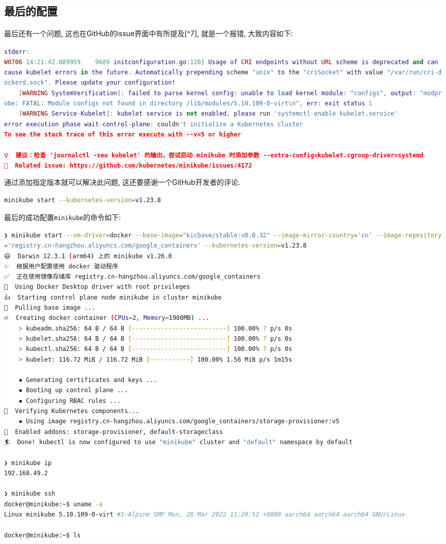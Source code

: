 

## 最后的配置

最后还有一个问题, 这也在GitHub的issue界面中有所提及[^7], 就是一个报错, 大致内容如下:

```lua
stderr:
W0706 14:21:42.889959    9689 initconfiguration.go:120] Usage of CRI endpoints without URL scheme is deprecated and can cause kubelet errors in the future. Automatically prepending scheme "unix" to the "criSocket" with value "/var/run/cri-dockerd.sock". Please update your configuration!
	[WARNING SystemVerification]: failed to parse kernel config: unable to load kernel module: "configs", output: "modprobe: FATAL: Module configs not found in directory /lib/modules/5.10.109-0-virt\n", err: exit status 1
	[WARNING Service-Kubelet]: kubelet service is not enabled, please run 'systemctl enable kubelet.service'
error execution phase wait-control-plane: couldn't initialize a Kubernetes cluster
To see the stack trace of this error execute with --v=5 or higher

💡  建议：检查 'journalctl -xeu kubelet' 的输出，尝试启动 minikube 时添加参数 --extra-config=kubelet.cgroup-driver=systemd
🍿  Related issue: https://github.com/kubernetes/minikube/issues/4172
```

通过添加指定版本就可以解决此问题, 这还要感谢一个GitHub开发者的评论.

```bash
minikube start --kubernetes-version=v1.23.8
```



最后的成功配置`minikube`的命令如下:

```bash
❯ minikube start --vm-driver=docker --base-image="kicbase/stable:v0.0.32" --image-mirror-country='cn' --image-repository='registry.cn-hangzhou.aliyuncs.com/google_containers' --kubernetes-version=v1.23.8
😄  Darwin 12.3.1 (arm64) 上的 minikube v1.26.0
✨  根据用户配置使用 docker 驱动程序
✅  正在使用镜像存储库 registry.cn-hangzhou.aliyuncs.com/google_containers
📌  Using Docker Desktop driver with root privileges
👍  Starting control plane node minikube in cluster minikube
🚜  Pulling base image ...
🔥  Creating docker container (CPUs=2, Memory=1980MB) ...
    > kubeadm.sha256: 64 B / 64 B [--------------------------] 100.00% ? p/s 0s
    > kubelet.sha256: 64 B / 64 B [--------------------------] 100.00% ? p/s 0s
    > kubectl.sha256: 64 B / 64 B [--------------------------] 100.00% ? p/s 0s
    > kubelet: 116.72 MiB / 116.72 MiB [-----------] 100.00% 1.56 MiB p/s 1m15s

    ▪ Generating certificates and keys ...
    ▪ Booting up control plane ...
    ▪ Configuring RBAC rules ...
🔎  Verifying Kubernetes components...
    ▪ Using image registry.cn-hangzhou.aliyuncs.com/google_containers/storage-provisioner:v5
🌟  Enabled addons: storage-provisioner, default-storageclass
🏄  Done! kubectl is now configured to use "minikube" cluster and "default" namespace by default

❯ minikube ip
192.168.49.2

❯ minikube ssh
docker@minikube:~$ uname -a
Linux minikube 5.10.109-0-virt #1-Alpine SMP Mon, 28 Mar 2022 11:20:52 +0000 aarch64 aarch64 aarch64 GNU/Linux

docker@minikube:~$ ls

```